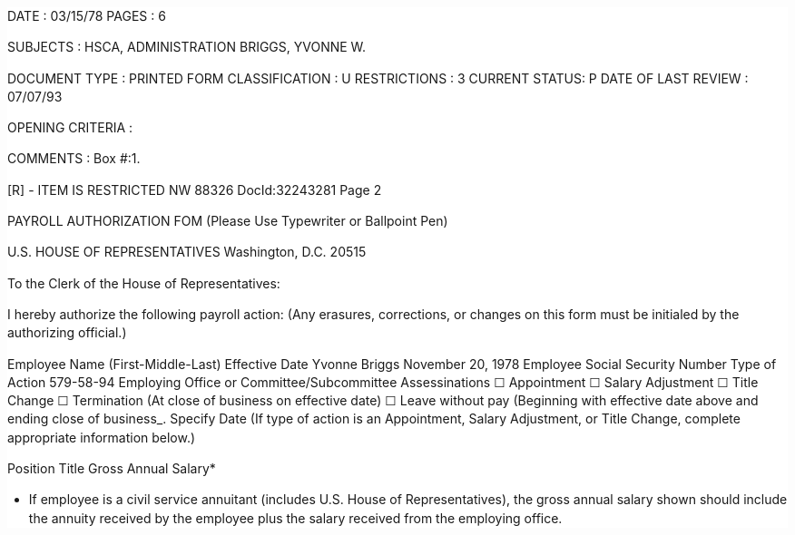 DATE : 03/15/78
PAGES : 6

SUBJECTS :
HSCA, ADMINISTRATION
BRIGGS, YVONNE W.

DOCUMENT TYPE : PRINTED FORM
CLASSIFICATION : U
RESTRICTIONS : 3
CURRENT STATUS: P
DATE OF LAST REVIEW : 07/07/93

OPENING CRITERIA :

COMMENTS :
Box #:1.

[R] - ITEM IS RESTRICTED
NW 88326
DocId:32243281 Page 2

PAYROLL AUTHORIZATION FOM
(Please Use Typewriter
or Ballpoint Pen)

U.S. HOUSE OF REPRESENTATIVES
Washington, D.C. 20515

To the Clerk of the House of Representatives:

I hereby authorize the following payroll action:
(Any erasures, corrections, or changes
on this form must be initialed by the
authorizing official.)

Employee Name (First-Middle-Last)
Effective Date
Yvonne Briggs
November 20, 1978
Employee Social Security Number
Type of Action
579-58-94
Employing Office or Committee/Subcommittee
Assessinations
☐ Appointment
☐ Salary Adjustment
☐ Title Change
☐ Termination (At close of business on effective date)
☐ Leave without pay (Beginning with effective date above and ending
close of business_.
Specify Date
(If type of action is an Appointment, Salary Adjustment, or Title Change, complete appropriate information below.)

Position Title
Gross Annual Salary*
* If employee is a civil service annuitant (includes U.S. House of Representatives), the gross annual salary shown should include the annuity received by the employee
plus the salary received from the employing office.
